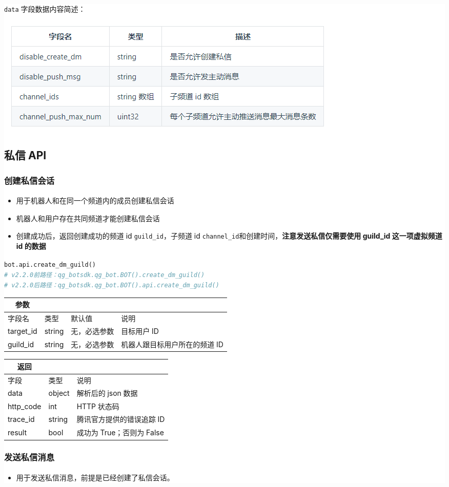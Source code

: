 `data` 字段数据内容简述：

![](image/api8.png)

## 私信 API

### 创建私信会话

- 用于机器人和在同一个频道内的成员创建私信会话

- 机器人和用户存在共同频道才能创建私信会话

- 创建成功后，返回创建成功的频道 id `guild_id`，子频道 id `channel_id`和创建时间，**注意发送私信仅需要使用 guild_id 这一项虚拟频道 id 的数据**

```python
bot.api.create_dm_guild()
# v2.2.0前路径：qg_botsdk.qg_bot.BOT().create_dm_guild()
# v2.2.0后路径：qg_botsdk.qg_bot.BOT().api.create_dm_guild()
```

| 参数      |        |              |                               |
| --------- | ------ | ------------ | ----------------------------- |
| 字段名    | 类型   | 默认值       | 说明                          |
| target_id | string | 无，必选参数 | 目标用户 ID                   |
| guild_id  | string | 无，必选参数 | 机器人跟目标用户所在的频道 ID |

| 返回      |        |                           |
| --------- | ------ | ------------------------- |
| 字段      | 类型   | 说明                      |
| data      | object | 解析后的 json 数据        |
| http_code | int    | HTTP 状态码               |
| trace_id  | string | 腾讯官方提供的错误追踪 ID |
| result    | bool   | 成功为 True；否则为 False |

### 发送私信消息

- 用于发送私信消息，前提是已经创建了私信会话。

